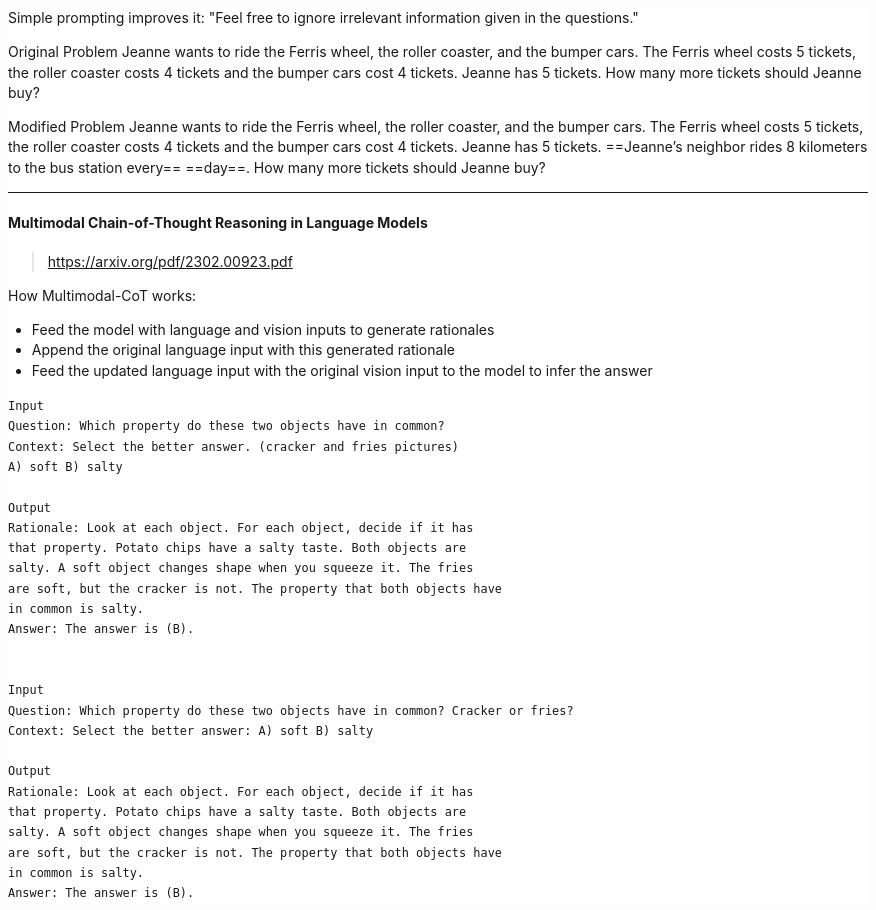 Simple prompting improves it: "Feel free to ignore irrelevant information given in the questions."

Original Problem
Jeanne wants to ride the Ferris wheel, the roller
coaster, and the bumper cars. The Ferris wheel costs 5
tickets, the roller coaster costs 4 tickets and the
bumper cars cost 4 tickets. Jeanne has 5 tickets. How
many more tickets should Jeanne buy?

Modified Problem
Jeanne wants to ride the Ferris wheel, the roller
coaster, and the bumper cars. The Ferris wheel costs 5
tickets, the roller coaster costs 4 tickets and the
bumper cars cost 4 tickets. Jeanne has 5 tickets.
==Jeanne’s neighbor rides 8 kilometers to the bus station every==
==day==. How many more tickets should Jeanne buy?

---

#### Multimodal Chain-of-Thought Reasoning in Language Models

> https://arxiv.org/pdf/2302.00923.pdf

How Multimodal-CoT works:

- Feed the model with language and vision inputs to generate rationales
- Append the original language input with this generated rationale
- Feed the updated language input with the original vision input to the model to infer the answer

```
Input
Question: Which property do these two objects have in common?
Context: Select the better answer. (cracker and fries pictures)
A) soft B) salty

Output
Rationale: Look at each object. For each object, decide if it has
that property. Potato chips have a salty taste. Both objects are
salty. A soft object changes shape when you squeeze it. The fries
are soft, but the cracker is not. The property that both objects have
in common is salty.
Answer: The answer is (B).


Input
Question: Which property do these two objects have in common? Cracker or fries?
Context: Select the better answer: A) soft B) salty

Output
Rationale: Look at each object. For each object, decide if it has
that property. Potato chips have a salty taste. Both objects are
salty. A soft object changes shape when you squeeze it. The fries
are soft, but the cracker is not. The property that both objects have
in common is salty.
Answer: The answer is (B).
```
